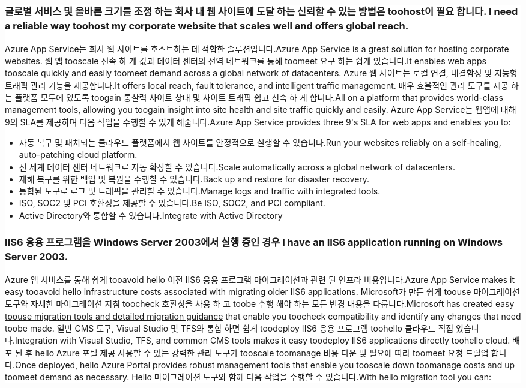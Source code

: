 ### <span data-ttu-id="5148b-276"><a id="corp"></a>글로벌 서비스 및 올바른 크기를 조정 하는 회사 내 웹 사이트에 도달 하는 신뢰할 수 있는 방법은 toohost이 필요 합니다.</span><span class="sxs-lookup"><span data-stu-id="5148b-276"><a id="corp"></a> I need a reliable way toohost my corporate website that scales well and offers global reach.</span></span>
<span data-ttu-id="5148b-277">Azure App Service는 회사 웹 사이트를 호스트하는 데 적합한 솔루션입니다.</span><span class="sxs-lookup"><span data-stu-id="5148b-277">Azure App Service is a great solution for hosting corporate websites.</span></span> <span data-ttu-id="5148b-278">웹 앱 tooscale 신속 하 게 값과 데이터 센터의 전역 네트워크를 통해 toomeet 요구 하는 쉽게 있습니다.</span><span class="sxs-lookup"><span data-stu-id="5148b-278">It enables web apps tooscale quickly and easily toomeet demand across a global network of datacenters.</span></span> <span data-ttu-id="5148b-279">Azure 웹 사이트는 로컬 연결, 내결함성 및 지능형 트래픽 관리 기능을 제공합니다.</span><span class="sxs-lookup"><span data-stu-id="5148b-279">It offers local reach, fault tolerance, and intelligent traffic management.</span></span> <span data-ttu-id="5148b-280">매우 효율적인 관리 도구를 제공 하는 플랫폼 모두에 있도록 toogain 통찰력 사이트 상태 및 사이트 트래픽 쉽고 신속 하 게 합니다.</span><span class="sxs-lookup"><span data-stu-id="5148b-280">All on a platform that provides world-class management tools, allowing you toogain insight into site health and site traffic quickly and easily.</span></span> <span data-ttu-id="5148b-281">Azure App Service는 웹앱에 대해 9의 SLA를 제공하며 다음 작업을 수행할 수 있게 해줍니다.</span><span class="sxs-lookup"><span data-stu-id="5148b-281">Azure App Service provides three 9's SLA for web apps and enables you to:</span></span>

* <span data-ttu-id="5148b-282">자동 복구 및 패치되는 클라우드 플랫폼에서 웹 사이트를 안정적으로 실행할 수 있습니다.</span><span class="sxs-lookup"><span data-stu-id="5148b-282">Run your websites reliably on a self-healing, auto-patching cloud platform.</span></span>
* <span data-ttu-id="5148b-283">전 세계 데이터 센터 네트워크로 자동 확장할 수 있습니다.</span><span class="sxs-lookup"><span data-stu-id="5148b-283">Scale automatically across a global network of datacenters.</span></span>
* <span data-ttu-id="5148b-284">재해 복구를 위한 백업 및 복원을 수행할 수 있습니다.</span><span class="sxs-lookup"><span data-stu-id="5148b-284">Back up and restore for disaster recovery.</span></span>
* <span data-ttu-id="5148b-285">통합된 도구로 로그 및 트래픽을 관리할 수 있습니다.</span><span class="sxs-lookup"><span data-stu-id="5148b-285">Manage logs and traffic with integrated tools.</span></span>
* <span data-ttu-id="5148b-286">ISO, SOC2 및 PCI 호환성을 제공할 수 있습니다.</span><span class="sxs-lookup"><span data-stu-id="5148b-286">Be ISO, SOC2, and PCI compliant.</span></span>
* <span data-ttu-id="5148b-287">Active Directory와 통합할 수 있습니다.</span><span class="sxs-lookup"><span data-stu-id="5148b-287">Integrate with Active Directory</span></span>

### <span data-ttu-id="5148b-288"><a id="iis6"></a> IIS6 응용 프로그램을 Windows Server 2003에서 실행 중인 경우</span><span class="sxs-lookup"><span data-stu-id="5148b-288"><a id="iis6"></a> I have an IIS6 application running on Windows Server 2003.</span></span>
<span data-ttu-id="5148b-289">Azure 앱 서비스를 통해 쉽게 tooavoid hello 이전 IIS6 응용 프로그램 마이그레이션과 관련 된 인프라 비용입니다.</span><span class="sxs-lookup"><span data-stu-id="5148b-289">Azure App Service makes it easy tooavoid hello infrastructure costs associated with migrating older IIS6 applications.</span></span> <span data-ttu-id="5148b-290">Microsoft가 만든 [쉽게 toouse 마이그레이션 도구와 자세한 마이그레이션 지침](https://www.movemetowebsites.net/) toocheck 호환성을 사용 하 고 toobe 수행 해야 하는 모든 변경 내용을 다룹니다.</span><span class="sxs-lookup"><span data-stu-id="5148b-290">Microsoft has created [easy toouse migration tools and detailed migration guidance](https://www.movemetowebsites.net/) that enable you toocheck compatibility and identify any changes that need toobe made.</span></span> <span data-ttu-id="5148b-291">일반 CMS 도구, Visual Studio 및 TFS와 통합 하면 쉽게 toodeploy IIS6 응용 프로그램 toohello 클라우드 직접 있습니다.</span><span class="sxs-lookup"><span data-stu-id="5148b-291">Integration with Visual Studio, TFS, and common CMS tools makes it easy toodeploy IIS6 applications directly toohello cloud.</span></span> <span data-ttu-id="5148b-292">배포 된 후 hello Azure 포털 제공 사용할 수 있는 강력한 관리 도구가 tooscale toomanage 비용 다운 및 필요에 따라 toomeet 요청 드릴업 합니다.</span><span class="sxs-lookup"><span data-stu-id="5148b-292">Once deployed, hello Azure Portal provides robust management tools that enable you tooscale down toomanage costs and up toomeet demand as necessary.</span></span> <span data-ttu-id="5148b-293">Hello 마이그레이션 도구와 함께 다음 작업을 수행할 수 있습니다.</span><span class="sxs-lookup"><span data-stu-id="5148b-293">With hello migration tool you can:</span></span>
